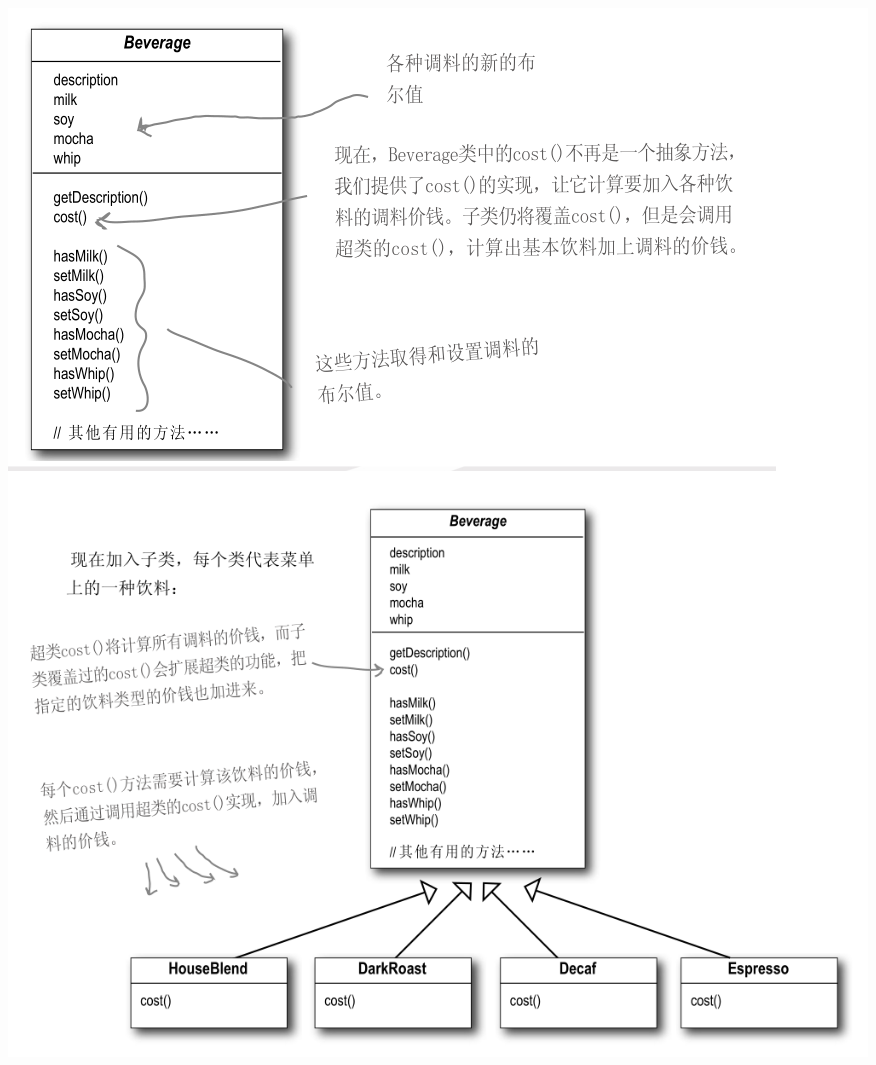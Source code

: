 ![img](assets/1216886-20190922005949553-533190784.png)

![img](assets/1216886-20190922010015198-1978334968.png)

